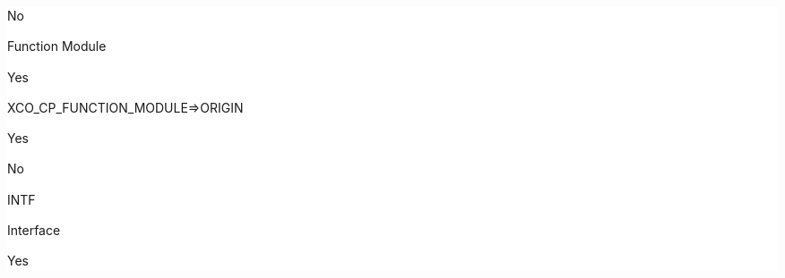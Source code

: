 
</td>
<td valign="top">

No



</td>
</tr>
<tr>
<td valign="top">

Function Module



</td>
<td valign="top">

Yes



</td>
<td valign="top">

XCO\_CP\_FUNCTION\_MODULE=\>ORIGIN



</td>
<td valign="top">

Yes



</td>
<td valign="top">

No



</td>
</tr>
<tr>
<td valign="top">

INTF



</td>
<td valign="top">

Interface



</td>
<td valign="top">

Yes

